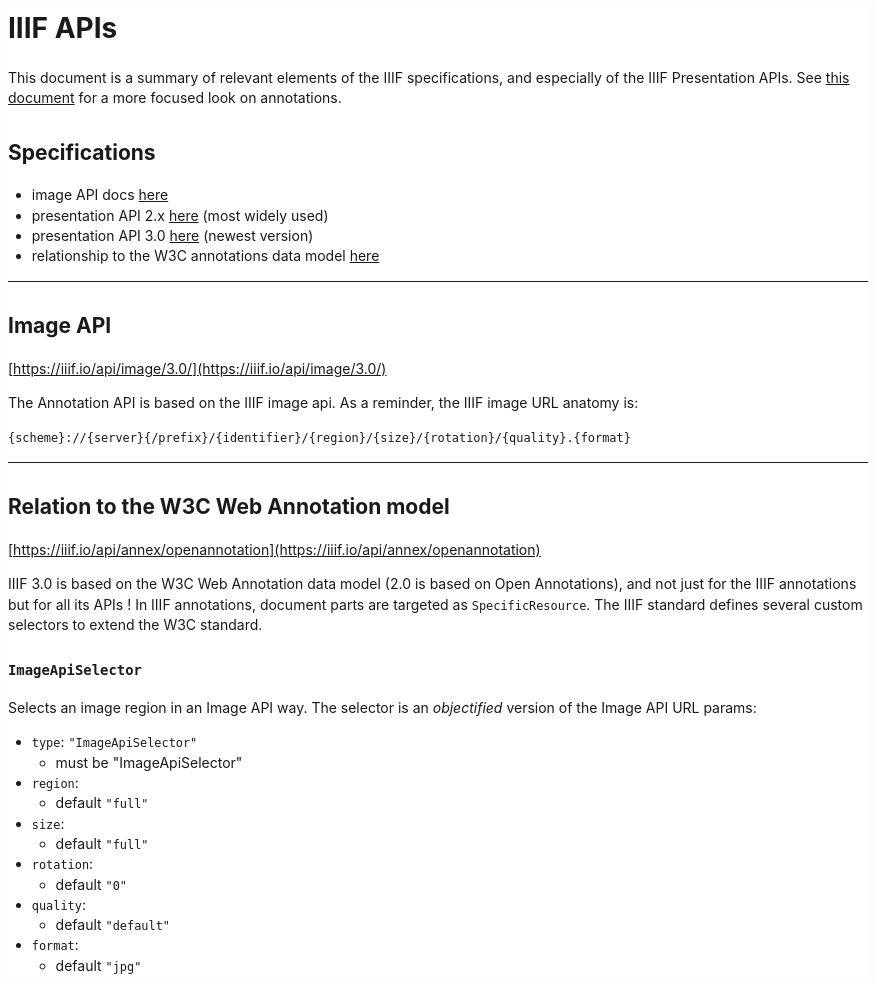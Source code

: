 # IIIF APIs

This document is a summary of relevant elements of the IIIF specifications, and especially of the IIIF Presentation APIs. See [this document](./2_iiif_annotations.md) for a more focused look on annotations.

## Specifications

- image API docs [here](https://iiif.io/api/image/3.0/)
- presentation API 2.x [here](https://iiif.io/api/presentation/2.1/) (most widely used)
- presentation API 3.0 [here](https://iiif.io/api/presentation/3.0/) (newest version)
- relationship to the W3C annotations data model [here](https://iiif.io/api/annex/openannotation/)

---

## Image API

[https://iiif.io/api/image/3.0/](https://iiif.io/api/image/3.0/)

The Annotation API is based on the IIIF image api. As a reminder, the IIIF image URL anatomy is:

```
{scheme}://{server}{/prefix}/{identifier}/{region}/{size}/{rotation}/{quality}.{format}
```

---

## Relation to the W3C Web Annotation model

[https://iiif.io/api/annex/openannotation](https://iiif.io/api/annex/openannotation)

IIIF 3.0 is based on the W3C Web Annotation data model (2.0 is based on Open Annotations), and not just for the IIIF annotations but for all its APIs ! In IIIF annotations, document parts are targeted as `SpecificResource`. The IIIF standard defines several custom selectors to extend the W3C standard. 

### `ImageApiSelector`

Selects an image region in an Image API way. The selector is an *objectified* version of the Image API URL params:

- `type`: `"ImageApiSelector"`
    - must be "ImageApiSelector"
- `region`: 
    - default `"full"`
- `size`: 
    - default `"full"`
- `rotation`: 
    - default `"0"`
- `quality`: 
    - default `"default"`
- `format`: 
    - default `"jpg"`
